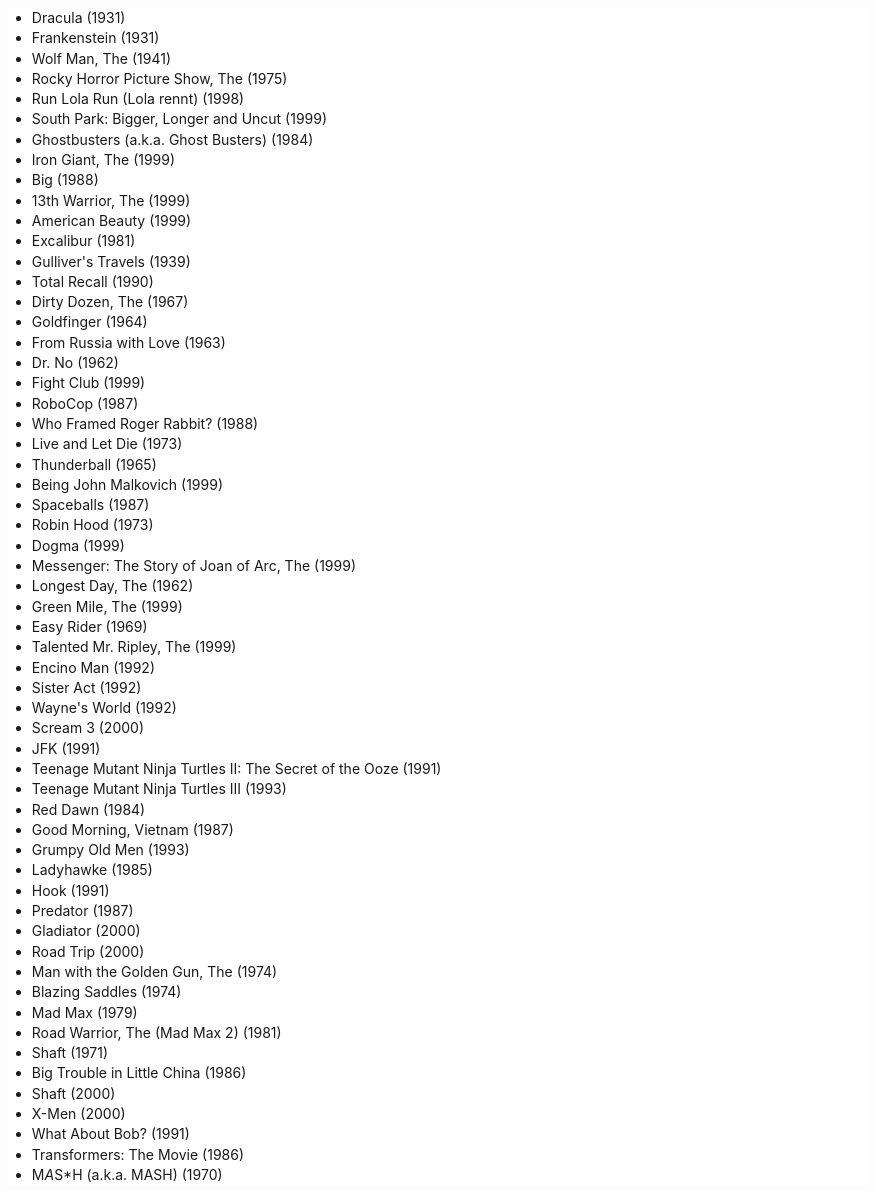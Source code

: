 - Dracula (1931)
- Frankenstein (1931)
- Wolf Man, The (1941)
- Rocky Horror Picture Show, The (1975)
- Run Lola Run (Lola rennt) (1998)
- South Park: Bigger, Longer and Uncut (1999)
- Ghostbusters (a.k.a. Ghost Busters) (1984)
- Iron Giant, The (1999)
- Big (1988)
- 13th Warrior, The (1999)
- American Beauty (1999)
- Excalibur (1981)
- Gulliver's Travels (1939)
- Total Recall (1990)
- Dirty Dozen, The (1967)
- Goldfinger (1964)
- From Russia with Love (1963)
- Dr. No (1962)
- Fight Club (1999)
- RoboCop (1987)
- Who Framed Roger Rabbit? (1988)
- Live and Let Die (1973)
- Thunderball (1965)
- Being John Malkovich (1999)
- Spaceballs (1987)
- Robin Hood (1973)
- Dogma (1999)
- Messenger: The Story of Joan of Arc, The (1999)
- Longest Day, The (1962)
- Green Mile, The (1999)
- Easy Rider (1969)
- Talented Mr. Ripley, The (1999)
- Encino Man (1992)
- Sister Act (1992)
- Wayne's World (1992)
- Scream 3 (2000)
- JFK (1991)
- Teenage Mutant Ninja Turtles II: The Secret of the Ooze (1991)
- Teenage Mutant Ninja Turtles III (1993)
- Red Dawn (1984)
- Good Morning, Vietnam (1987)
- Grumpy Old Men (1993)
- Ladyhawke (1985)
- Hook (1991)
- Predator (1987)
- Gladiator (2000)
- Road Trip (2000)
- Man with the Golden Gun, The (1974)
- Blazing Saddles (1974)
- Mad Max (1979)
- Road Warrior, The (Mad Max 2) (1981)
- Shaft (1971)
- Big Trouble in Little China (1986)
- Shaft (2000)
- X-Men (2000)
- What About Bob? (1991)
- Transformers: The Movie (1986)
- M*A*S*H (a.k.a. MASH) (1970)
